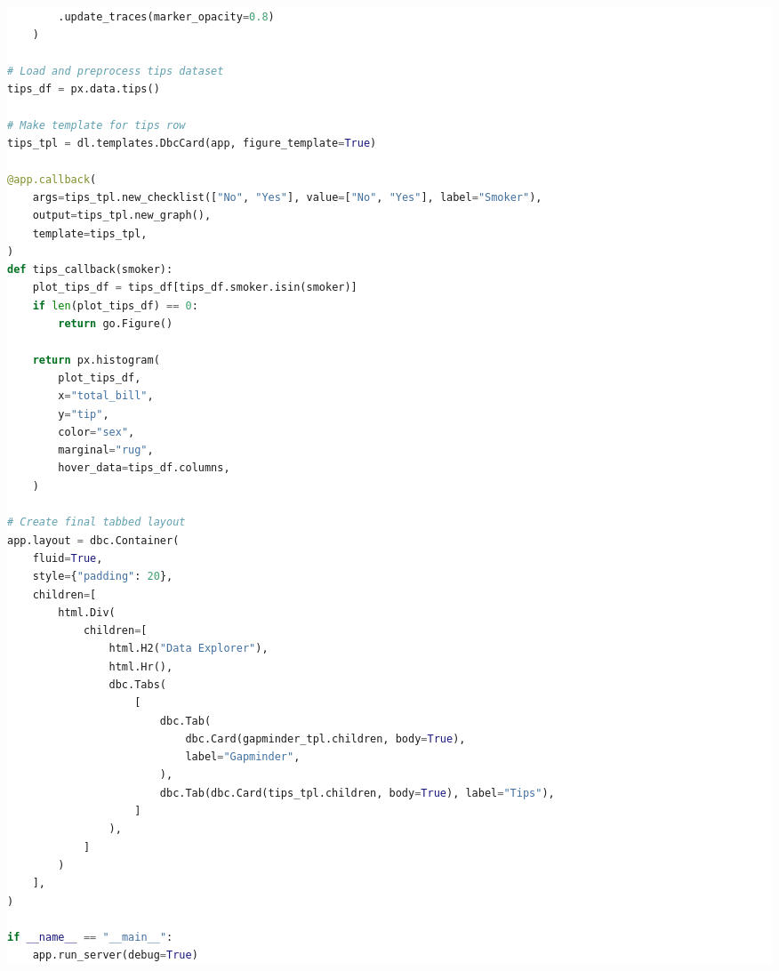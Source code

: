 ```python
        .update_traces(marker_opacity=0.8)
    )

# Load and preprocess tips dataset
tips_df = px.data.tips()

# Make template for tips row
tips_tpl = dl.templates.DbcCard(app, figure_template=True)

@app.callback(
    args=tips_tpl.new_checklist(["No", "Yes"], value=["No", "Yes"], label="Smoker"),
    output=tips_tpl.new_graph(),
    template=tips_tpl,
)
def tips_callback(smoker):
    plot_tips_df = tips_df[tips_df.smoker.isin(smoker)]
    if len(plot_tips_df) == 0:
        return go.Figure()

    return px.histogram(
        plot_tips_df,
        x="total_bill",
        y="tip",
        color="sex",
        marginal="rug",
        hover_data=tips_df.columns,
    )

# Create final tabbed layout
app.layout = dbc.Container(
    fluid=True,
    style={"padding": 20},
    children=[
        html.Div(
            children=[
                html.H2("Data Explorer"),
                html.Hr(),
                dbc.Tabs(
                    [
                        dbc.Tab(
                            dbc.Card(gapminder_tpl.children, body=True),
                            label="Gapminder",
                        ),
                        dbc.Tab(dbc.Card(tips_tpl.children, body=True), label="Tips"),
                    ]
                ),
            ]
        )
    ],
)

if __name__ == "__main__":
    app.run_server(debug=True)
```
